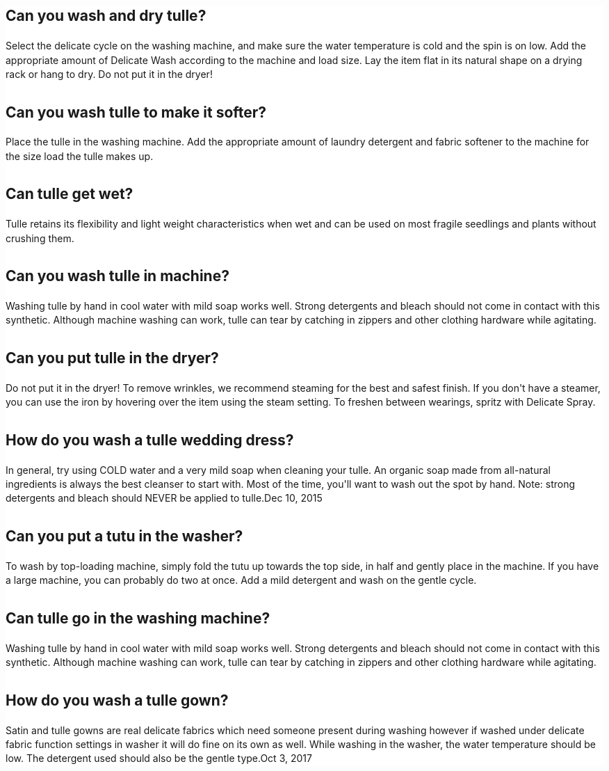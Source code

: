 ## Can you wash and dry tulle?
Select the delicate cycle on the washing machine, and make sure the water temperature is cold and the spin is on low. Add the appropriate amount of Delicate Wash according to the machine and load size. Lay the item flat in its natural shape on a drying rack or hang to dry. Do not put it in the dryer!

## Can you wash tulle to make it softer?
Place the tulle in the washing machine. Add the appropriate amount of laundry detergent and fabric softener to the machine for the size load the tulle makes up.

## Can tulle get wet?
Tulle retains its flexibility and light weight characteristics when wet and can be used on most fragile seedlings and plants without crushing them.

## Can you wash tulle in machine?
Washing tulle by hand in cool water with mild soap works well. Strong detergents and bleach should not come in contact with this synthetic. Although machine washing can work, tulle can tear by catching in zippers and other clothing hardware while agitating.

## Can you put tulle in the dryer?
Do not put it in the dryer! To remove wrinkles, we recommend steaming for the best and safest finish. If you don't have a steamer, you can use the iron by hovering over the item using the steam setting. To freshen between wearings, spritz with Delicate Spray.

## How do you wash a tulle wedding dress?
In general, try using COLD water and a very mild soap when cleaning your tulle. An organic soap made from all-natural ingredients is always the best cleanser to start with. Most of the time, you'll want to wash out the spot by hand. Note: strong detergents and bleach should NEVER be applied to tulle.Dec 10, 2015

## Can you put a tutu in the washer?
To wash by top-loading machine, simply fold the tutu up towards the top side, in half and gently place in the machine. If you have a large machine, you can probably do two at once. Add a mild detergent and wash on the gentle cycle.

## Can tulle go in the washing machine?
Washing tulle by hand in cool water with mild soap works well. Strong detergents and bleach should not come in contact with this synthetic. Although machine washing can work, tulle can tear by catching in zippers and other clothing hardware while agitating.

## How do you wash a tulle gown?
Satin and tulle gowns are real delicate fabrics which need someone present during washing however if washed under delicate fabric function settings in washer it will do fine on its own as well. While washing in the washer, the water temperature should be low. The detergent used should also be the gentle type.Oct 3, 2017
